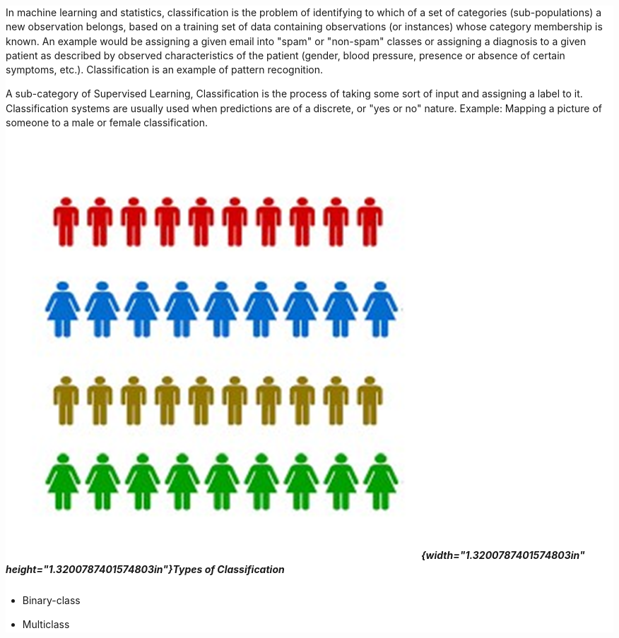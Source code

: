 In machine learning and statistics, classification is the problem of
identifying to which of a set of categories (sub-populations) a new
observation belongs, based on a training set of data containing
observations (or instances) whose category membership is known. An
example would be assigning a given email into \"spam\" or \"non-spam\"
classes or assigning a diagnosis to a given patient as described by
observed characteristics of the patient (gender, blood pressure,
presence or absence of certain symptoms, etc.). Classification is an
example of pattern recognition.

A sub-category of Supervised Learning, Classification is the process of
taking some sort of input and assigning a label to it. Classification
systems are usually used when predictions are of a discrete, or "yes or
no" nature. Example: Mapping a picture of someone to a male or female
classification.

##### ![](./ebook-media/media/image41.png){width="1.3200787401574803in" height="1.3200787401574803in"}Types of Classification

-   Binary-class

-   Multiclass
